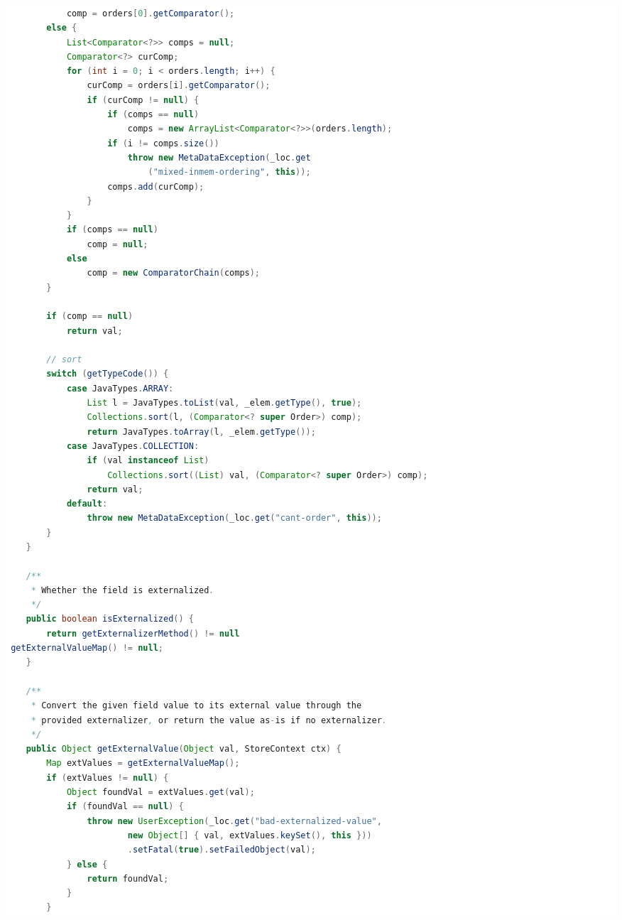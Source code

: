```java
            comp = orders[0].getComparator();
        else {
            List<Comparator<?>> comps = null;
            Comparator<?> curComp;
            for (int i = 0; i < orders.length; i++) {
                curComp = orders[i].getComparator();
                if (curComp != null) {
                    if (comps == null)
                        comps = new ArrayList<Comparator<?>>(orders.length);
                    if (i != comps.size())
                        throw new MetaDataException(_loc.get
                            ("mixed-inmem-ordering", this));
                    comps.add(curComp);
                }
            }
            if (comps == null)
                comp = null;
            else
                comp = new ComparatorChain(comps);
        }

        if (comp == null)
            return val;

        // sort
        switch (getTypeCode()) {
            case JavaTypes.ARRAY:
                List l = JavaTypes.toList(val, _elem.getType(), true);
                Collections.sort(l, (Comparator<? super Order>) comp);
                return JavaTypes.toArray(l, _elem.getType());
            case JavaTypes.COLLECTION:
                if (val instanceof List)
                    Collections.sort((List) val, (Comparator<? super Order>) comp);
                return val;
            default:
                throw new MetaDataException(_loc.get("cant-order", this));
        }
    }

    /**
     * Whether the field is externalized.
     */
    public boolean isExternalized() {
        return getExternalizerMethod() != null
 getExternalValueMap() != null;
    }

    /**
     * Convert the given field value to its external value through the
     * provided externalizer, or return the value as-is if no externalizer.
     */
    public Object getExternalValue(Object val, StoreContext ctx) {
        Map extValues = getExternalValueMap();
        if (extValues != null) {
            Object foundVal = extValues.get(val);
            if (foundVal == null) {
                throw new UserException(_loc.get("bad-externalized-value",
                        new Object[] { val, extValues.keySet(), this }))
                        .setFatal(true).setFailedObject(val);
            } else {
                return foundVal;
            }
        }
```
